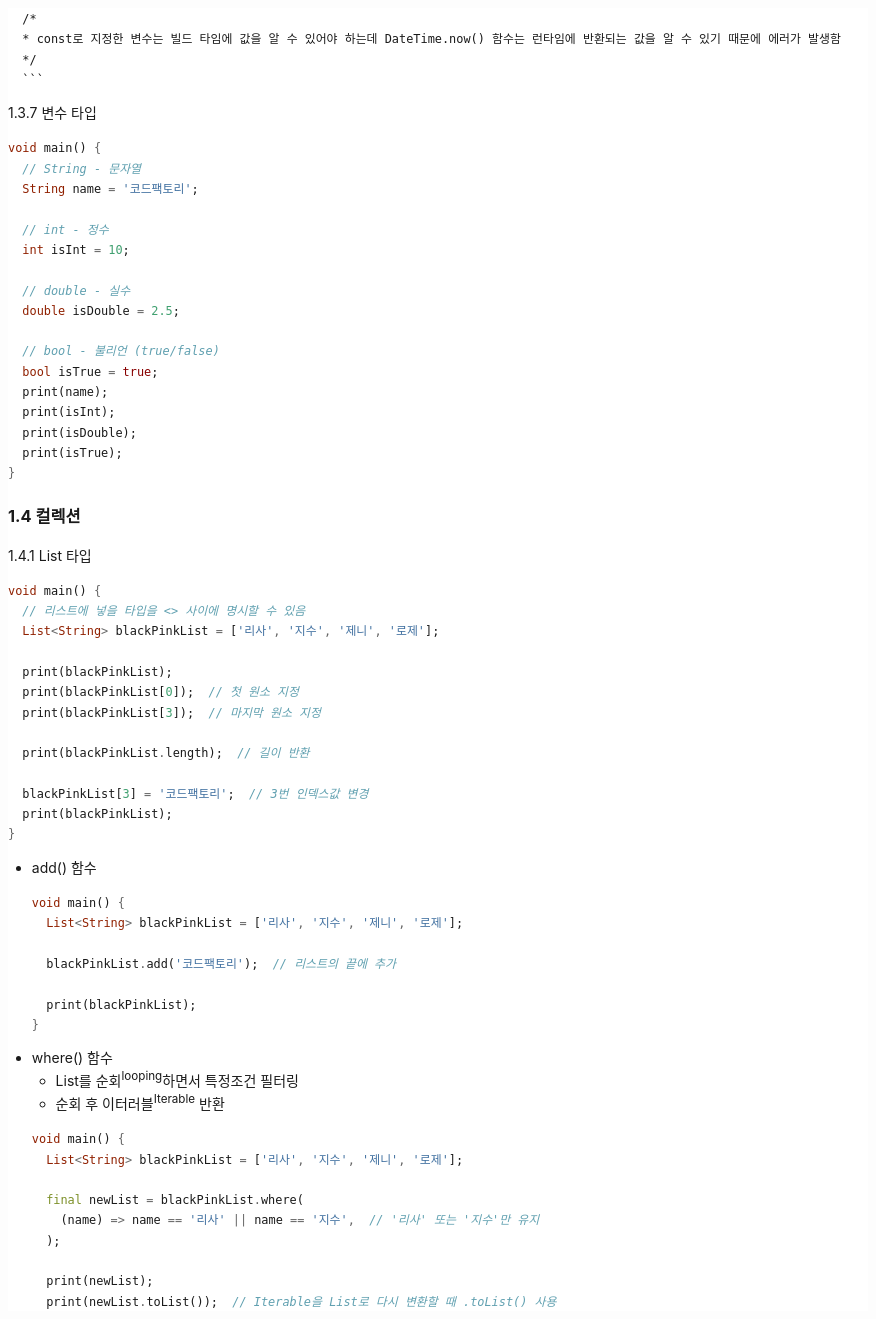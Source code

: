       /*
      * const로 지정한 변수는 빌드 타임에 값을 알 수 있어야 하는데 DateTime.now() 함수는 런타임에 반환되는 값을 알 수 있기 때문에 에러가 발생함
      */
      ```
1.3.7 변수 타입
```dart
void main() {
  // String - 문자열
  String name = '코드팩토리';

  // int - 정수
  int isInt = 10;

  // double - 실수
  double isDouble = 2.5;

  // bool - 불리언 (true/false)
  bool isTrue = true;
  print(name);
  print(isInt);
  print(isDouble);
  print(isTrue);
}
```
### 1.4 컬렉션
1.4.1 List 타입
```dart
void main() {
  // 리스트에 넣을 타입을 <> 사이에 명시할 수 있음
  List<String> blackPinkList = ['리사', '지수', '제니', '로제'];

  print(blackPinkList);
  print(blackPinkList[0]);  // 첫 원소 지정
  print(blackPinkList[3]);  // 마지막 원소 지정

  print(blackPinkList.length);  // 길이 반환

  blackPinkList[3] = '코드팩토리';  // 3번 인덱스값 변경
  print(blackPinkList);
}
```
- add() 함수
  ```dart
  void main() {
    List<String> blackPinkList = ['리사', '지수', '제니', '로제'];

    blackPinkList.add('코드팩토리');  // 리스트의 끝에 추가

    print(blackPinkList);
  }
  ```
- where() 함수  
  - List를 순회<sup>looping</sup>하면서 특정조건 필터링  
  - 순회 후 이터러블<sup>Iterable</sup> 반환
  ```dart
  void main() {
    List<String> blackPinkList = ['리사', '지수', '제니', '로제'];

    final newList = blackPinkList.where(
      (name) => name == '리사' || name == '지수',  // '리사' 또는 '지수'만 유지
    );

    print(newList);
    print(newList.toList());  // Iterable을 List로 다시 변환할 때 .toList() 사용
  ```